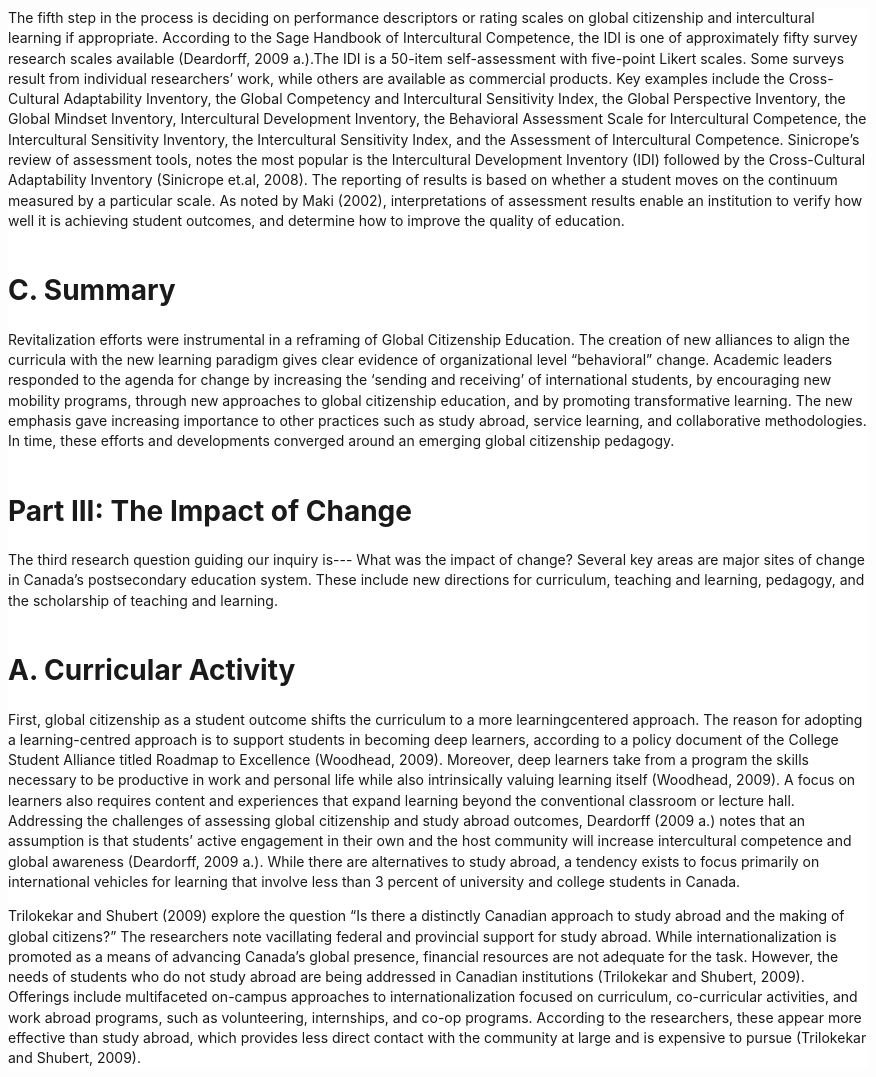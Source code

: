 The fifth step in the process is deciding on performance descriptors or rating scales on global citizenship and intercultural learning if appropriate. According to the Sage Handbook of Intercultural Competence, the IDI is one of approximately fifty survey research scales available (Deardorff, 2009 a.).The IDI is a 50-item self-assessment with five-point Likert scales. Some surveys result from individual researchers’ work, while others are available as commercial products. Key examples include the Cross-Cultural Adaptability Inventory, the Global Competency and Intercultural Sensitivity Index, the Global Perspective Inventory, the Global Mindset Inventory, Intercultural Development Inventory, the Behavioral Assessment Scale for Intercultural Competence, the Intercultural Sensitivity Inventory, the Intercultural Sensitivity Index, and the Assessment of Intercultural Competence. Sinicrope’s review of assessment tools, notes the most popular is the Intercultural Development Inventory (IDI) followed by the Cross-Cultural Adaptability Inventory (Sinicrope et.al, 2008). The reporting of results is based on whether a student moves on the continuum measured by a particular scale. As noted by Maki (2002), interpretations of assessment results enable an institution to verify how well it is achieving student outcomes, and determine how to improve the quality of education.

# C. Summary

Revitalization efforts were instrumental in a reframing of Global Citizenship Education. The creation of new alliances to align the curricula with the new learning paradigm gives clear evidence of organizational level “behavioral” change. Academic leaders responded to the agenda for change by increasing the ‘sending and receiving’ of international students, by encouraging new mobility programs, through new approaches to global citizenship education, and by promoting transformative learning. The new emphasis gave increasing importance to other practices such as study abroad, service learning, and collaborative methodologies. In time, these efforts and developments converged around an emerging global citizenship pedagogy.

# Part III: The Impact of Change

The third research question guiding our inquiry is--- What was the impact of change? Several key areas are major sites of change in Canada’s postsecondary education system. These include new directions for curriculum, teaching and learning, pedagogy, and the scholarship of teaching and learning.

# A. Curricular Activity

First, global citizenship as a student outcome shifts the curriculum to a more learningcentered approach. The reason for adopting a learning-centred approach is to support students in becoming deep learners, according to a policy document of the College Student Alliance titled Roadmap to Excellence (Woodhead, 2009). Moreover, deep learners take from a program the skills necessary to be productive in work and personal life while also intrinsically valuing learning itself (Woodhead, 2009). A focus on learners also requires content and experiences that expand learning beyond the conventional classroom or lecture hall. Addressing the challenges of assessing global citizenship and study abroad outcomes, Deardorff (2009 a.) notes that an assumption is that students’ active engagement in their own and the host community will increase intercultural competence and global awareness (Deardorff, 2009 a.). While there are alternatives to study abroad, a tendency exists to focus primarily on international vehicles for learning that involve less than 3 percent of university and college students in Canada.

Trilokekar and Shubert (2009) explore the question “Is there a distinctly Canadian approach to study abroad and the making of global citizens?” The researchers note vacillating federal and provincial support for study abroad. While internationalization is promoted as a means of advancing Canada’s global presence, financial resources are not adequate for the task. However, the needs of students who do not study abroad are being addressed in Canadian institutions (Trilokekar and Shubert, 2009). Offerings include multifaceted on-campus approaches to internationalization focused on curriculum, co-curricular activities, and work abroad programs, such as volunteering, internships, and co-op programs. According to the researchers, these appear more effective than study abroad, which provides less direct contact with the community at large and is expensive to pursue (Trilokekar and Shubert, 2009).
